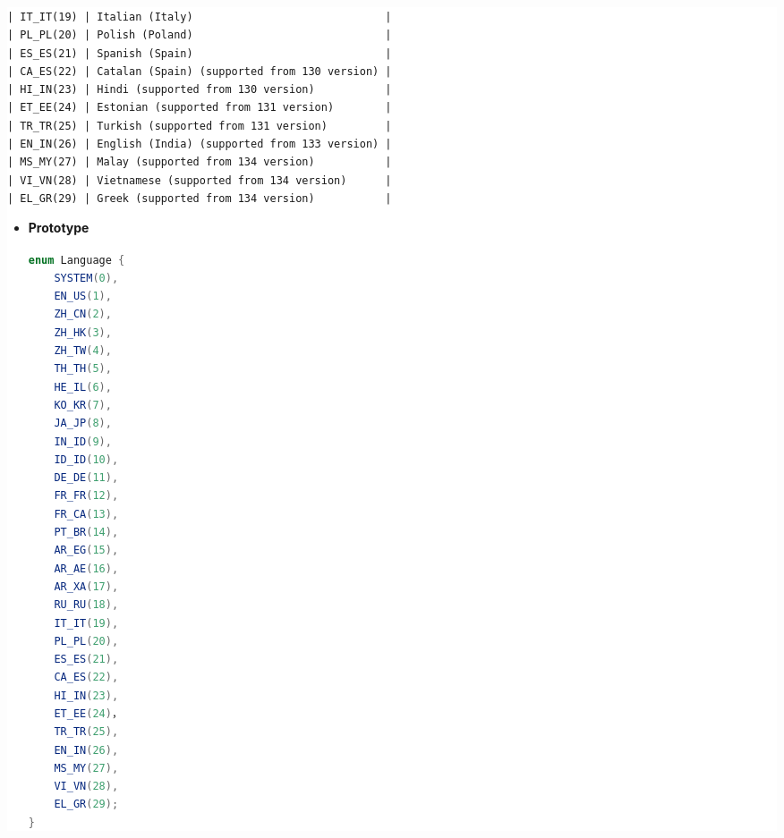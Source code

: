     | IT_IT(19) | Italian (Italy)                              |
    | PL_PL(20) | Polish (Poland)                              |
    | ES_ES(21) | Spanish (Spain)                              |
    | CA_ES(22) | Catalan (Spain) (supported from 130 version) |
    | HI_IN(23) | Hindi (supported from 130 version)           |
    | ET_EE(24) | Estonian (supported from 131 version)        |
    | TR_TR(25) | Turkish (supported from 131 version)         |
    | EN_IN(26) | English (India) (supported from 133 version) |
    | MS_MY(27) | Malay (supported from 134 version)           |
    | VI_VN(28) | Vietnamese (supported from 134 version)      |
    | EL_GR(29) | Greek (supported from 134 version)           |

  - **Prototype**

    ``` java
    enum Language {
        SYSTEM(0),
        EN_US(1),
        ZH_CN(2),
        ZH_HK(3),
        ZH_TW(4),
        TH_TH(5),
        HE_IL(6),
        KO_KR(7),
        JA_JP(8),
        IN_ID(9),
        ID_ID(10),
        DE_DE(11),
        FR_FR(12),
        FR_CA(13),
        PT_BR(14),
        AR_EG(15),
        AR_AE(16),
        AR_XA(17),
        RU_RU(18),
        IT_IT(19),
        PL_PL(20),
        ES_ES(21),
        CA_ES(22),
        HI_IN(23),
        ET_EE(24)，
        TR_TR(25),
        EN_IN(26),
        MS_MY(27),
        VI_VN(28),
        EL_GR(29);
    }
    ```
